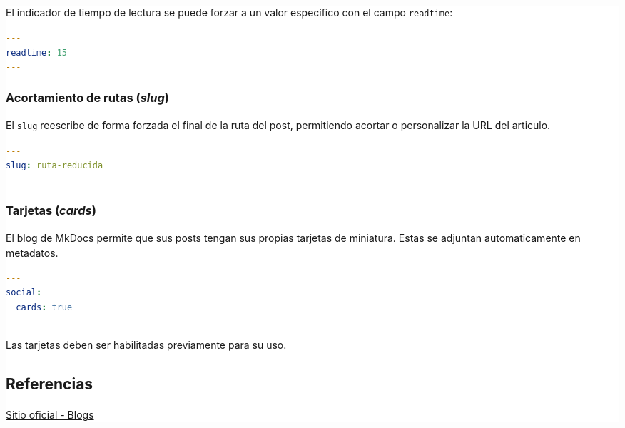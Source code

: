 El indicador de tiempo de lectura se puede forzar a un valor específico con el campo `readtime`: 

```yaml title="Tiempo de lectura"
---
readtime: 15
---
```


###  Acortamiento de rutas (*slug*)



El `slug` reescribe de forma forzada el final de la ruta del post, permitiendo acortar o personalizar la URL del articulo.

```yaml title="Slug del post"
---
slug: ruta-reducida
---
```

### Tarjetas (*cards*)


El blog de MkDocs permite que sus posts tengan sus propias tarjetas de miniatura. Estas se adjuntan automaticamente en metadatos.

```yaml title="Card del post"
---
social:
  cards: true
---
```

Las tarjetas deben ser habilitadas previamente para su uso.


## Referencias

[Sitio oficial - Blogs](https://squidfunk.github.io/mkdocs-material/plugins/blogs)